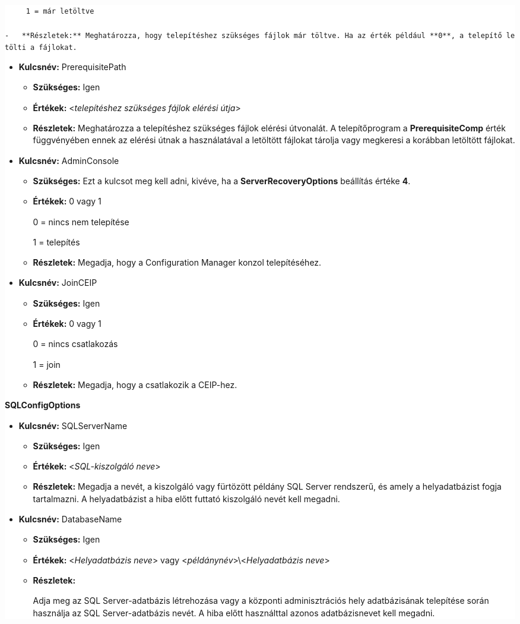          1 = már letöltve  

    -   **Részletek:** Meghatározza, hogy telepítéshez szükséges fájlok már töltve. Ha az érték például **0**, a telepítő letölti a fájlokat.  

-   **Kulcsnév:** PrerequisitePath  

    -   **Szükséges:** Igen  

    -   **Értékek:** <*telepítéshez szükséges fájlok elérési útja*>  

    -   **Részletek:** Meghatározza a telepítéshez szükséges fájlok elérési útvonalát. A telepítőprogram a **PrerequisiteComp** érték függvényében ennek az elérési útnak a használatával a letöltött fájlokat tárolja vagy megkeresi a korábban letöltött fájlokat.  

-   **Kulcsnév:** AdminConsole  

    -   **Szükséges:** Ezt a kulcsot meg kell adni, kivéve, ha a **ServerRecoveryOptions** beállítás értéke **4**.  

    -   **Értékek:** 0 vagy 1  

         0 = nincs nem telepítése  

         1 = telepítés  

    -   **Részletek:** Megadja, hogy a Configuration Manager konzol telepítéséhez.  

-   **Kulcsnév:** JoinCEIP  

    -   **Szükséges:** Igen  

    -   **Értékek:** 0 vagy 1  

         0 = nincs csatlakozás  

         1 = join  

    -   **Részletek:** Megadja, hogy a csatlakozik a CEIP-hez.  

**SQLConfigOptions**  

-   **Kulcsnév:** SQLServerName  

    -   **Szükséges:** Igen  

    -   **Értékek:** <*SQL-kiszolgáló neve*>  

    -   **Részletek:** Megadja a nevét, a kiszolgáló vagy fürtözött példány SQL Server rendszerű, és amely a helyadatbázist fogja tartalmazni. A helyadatbázist a hiba előtt futtató kiszolgáló nevét kell megadni.  

-   **Kulcsnév:** DatabaseName  

    -   **Szükséges:** Igen  

    -   **Értékek:**  <*Helyadatbázis neve*> vagy <*példánynév*>\\<*Helyadatbázis neve*>

    -   **Részletek:**  

         Adja meg az SQL Server-adatbázis létrehozása vagy a központi adminisztrációs hely adatbázisának telepítése során használja az SQL Server-adatbázis nevét. A hiba előtt használttal azonos adatbázisnevet kell megadni.  

